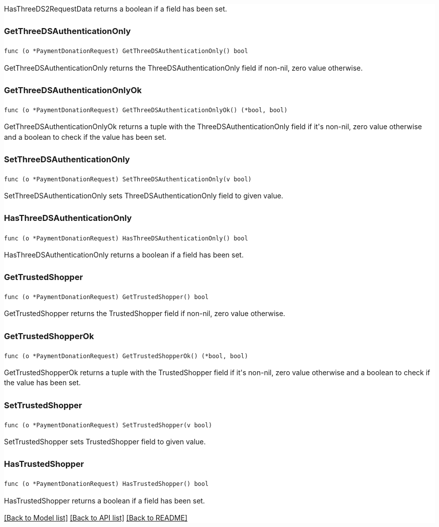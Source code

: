 HasThreeDS2RequestData returns a boolean if a field has been set.

### GetThreeDSAuthenticationOnly

`func (o *PaymentDonationRequest) GetThreeDSAuthenticationOnly() bool`

GetThreeDSAuthenticationOnly returns the ThreeDSAuthenticationOnly field if non-nil, zero value otherwise.

### GetThreeDSAuthenticationOnlyOk

`func (o *PaymentDonationRequest) GetThreeDSAuthenticationOnlyOk() (*bool, bool)`

GetThreeDSAuthenticationOnlyOk returns a tuple with the ThreeDSAuthenticationOnly field if it's non-nil, zero value otherwise
and a boolean to check if the value has been set.

### SetThreeDSAuthenticationOnly

`func (o *PaymentDonationRequest) SetThreeDSAuthenticationOnly(v bool)`

SetThreeDSAuthenticationOnly sets ThreeDSAuthenticationOnly field to given value.

### HasThreeDSAuthenticationOnly

`func (o *PaymentDonationRequest) HasThreeDSAuthenticationOnly() bool`

HasThreeDSAuthenticationOnly returns a boolean if a field has been set.

### GetTrustedShopper

`func (o *PaymentDonationRequest) GetTrustedShopper() bool`

GetTrustedShopper returns the TrustedShopper field if non-nil, zero value otherwise.

### GetTrustedShopperOk

`func (o *PaymentDonationRequest) GetTrustedShopperOk() (*bool, bool)`

GetTrustedShopperOk returns a tuple with the TrustedShopper field if it's non-nil, zero value otherwise
and a boolean to check if the value has been set.

### SetTrustedShopper

`func (o *PaymentDonationRequest) SetTrustedShopper(v bool)`

SetTrustedShopper sets TrustedShopper field to given value.

### HasTrustedShopper

`func (o *PaymentDonationRequest) HasTrustedShopper() bool`

HasTrustedShopper returns a boolean if a field has been set.


[[Back to Model list]](../README.md#documentation-for-models) [[Back to API list]](../README.md#documentation-for-api-endpoints) [[Back to README]](../README.md)


